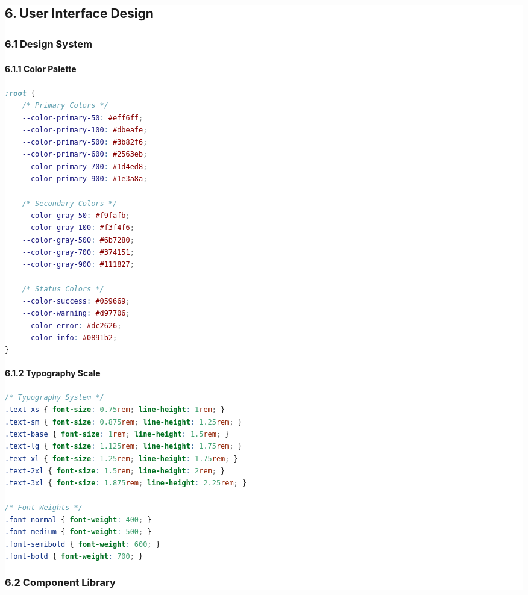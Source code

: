 
## 6. User Interface Design

### 6.1 Design System

#### 6.1.1 Color Palette

```css
:root {
    /* Primary Colors */
    --color-primary-50: #eff6ff;
    --color-primary-100: #dbeafe;
    --color-primary-500: #3b82f6;
    --color-primary-600: #2563eb;
    --color-primary-700: #1d4ed8;
    --color-primary-900: #1e3a8a;
    
    /* Secondary Colors */
    --color-gray-50: #f9fafb;
    --color-gray-100: #f3f4f6;
    --color-gray-500: #6b7280;
    --color-gray-700: #374151;
    --color-gray-900: #111827;
    
    /* Status Colors */
    --color-success: #059669;
    --color-warning: #d97706;
    --color-error: #dc2626;
    --color-info: #0891b2;
}
```

#### 6.1.2 Typography Scale

```css
/* Typography System */
.text-xs { font-size: 0.75rem; line-height: 1rem; }
.text-sm { font-size: 0.875rem; line-height: 1.25rem; }
.text-base { font-size: 1rem; line-height: 1.5rem; }
.text-lg { font-size: 1.125rem; line-height: 1.75rem; }
.text-xl { font-size: 1.25rem; line-height: 1.75rem; }
.text-2xl { font-size: 1.5rem; line-height: 2rem; }
.text-3xl { font-size: 1.875rem; line-height: 2.25rem; }

/* Font Weights */
.font-normal { font-weight: 400; }
.font-medium { font-weight: 500; }
.font-semibold { font-weight: 600; }
.font-bold { font-weight: 700; }
```

### 6.2 Component Library
